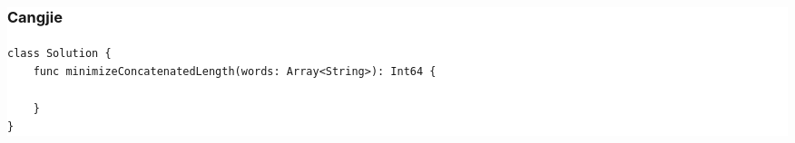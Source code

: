 ### Cangjie

```cangjie
class Solution {
    func minimizeConcatenatedLength(words: Array<String>): Int64 {

    }
}
```

